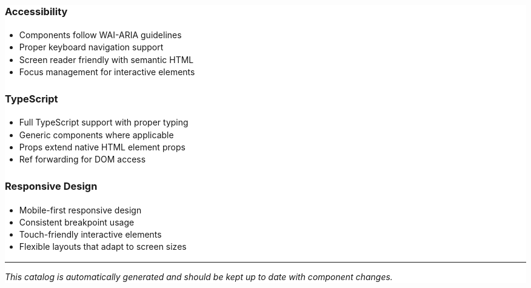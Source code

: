 ### Accessibility
- Components follow WAI-ARIA guidelines
- Proper keyboard navigation support
- Screen reader friendly with semantic HTML
- Focus management for interactive elements

### TypeScript
- Full TypeScript support with proper typing
- Generic components where applicable
- Props extend native HTML element props
- Ref forwarding for DOM access

### Responsive Design
- Mobile-first responsive design
- Consistent breakpoint usage
- Touch-friendly interactive elements
- Flexible layouts that adapt to screen sizes

---

*This catalog is automatically generated and should be kept up to date with component changes.*